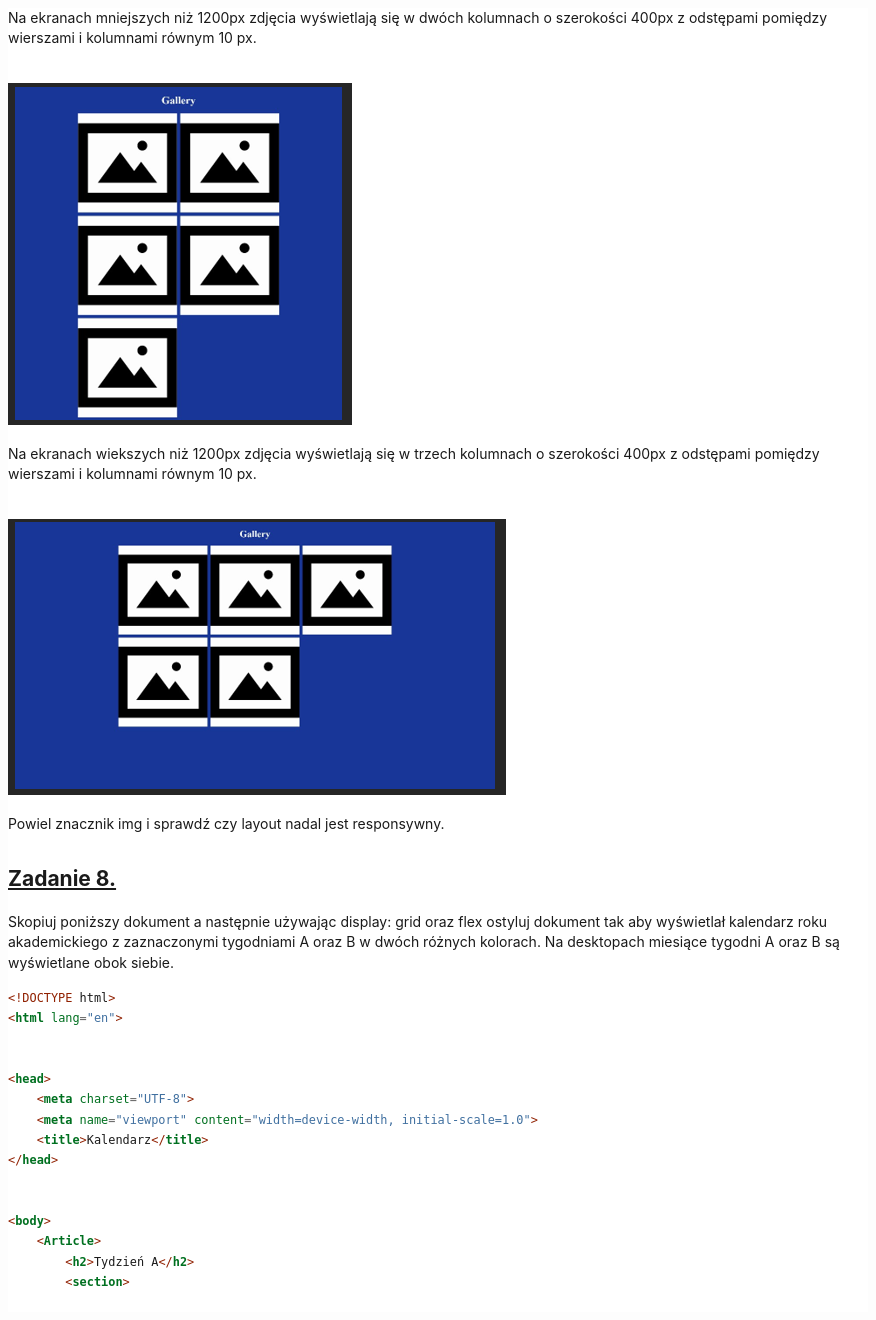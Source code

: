 Na ekranach mniejszych niż 1200px zdjęcia wyświetlają się w dwóch kolumnach o szerokości 400px z odstępami pomiędzy wierszami i kolumnami równym 10 px. 
  
<br>![lab6](img/lab5v10.png)

Na ekranach wiekszych niż 1200px zdjęcia wyświetlają się w trzech kolumnach o szerokości 400px z odstępami pomiędzy wierszami i kolumnami równym 10 px. 
  
<br>![lab6](img/lab5v11.png)

Powiel znacznik img i sprawdź czy layout nadal jest responsywny. 

## [Zadanie 8.](https://techint.dawidolko.pl/LAB06/TASK8) 
Skopiuj poniższy dokument a następnie używając display: grid oraz flex ostyluj dokument tak aby wyświetlał kalendarz roku akademickiego z zaznaczonymi tygodniami A oraz B w dwóch różnych kolorach. Na desktopach miesiące tygodni A oraz B są wyświetlane obok siebie.  
```html
<!DOCTYPE html> 
<html lang="en"> 
 
 
<head> 
    <meta charset="UTF-8"> 
    <meta name="viewport" content="width=device-width, initial-scale=1.0"> 
    <title>Kalendarz</title> 
</head> 
 
 
<body> 
    <Article> 
        <h2>Tydzień A</h2> 
        <section> 
 
```